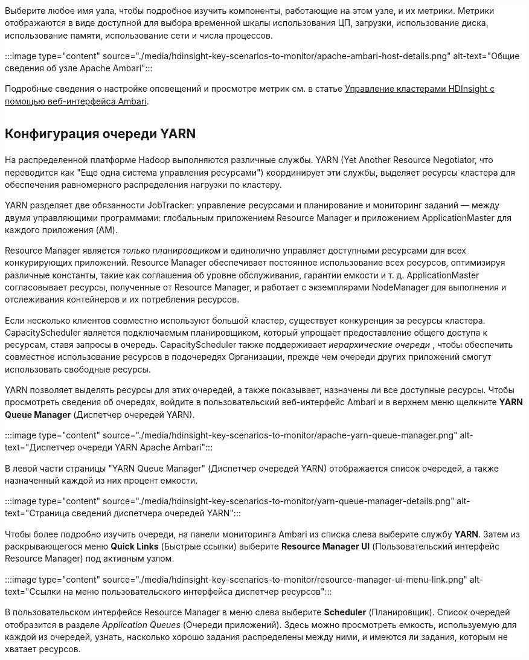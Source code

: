 Выберите любое имя узла, чтобы подробное изучить компоненты, работающие на этом узле, и их метрики. Метрики отображаются в виде доступной для выбора временной шкалы использования ЦП, загрузки, использование диска, использование памяти, использование сети и числа процессов.

:::image type="content" source="./media/hdinsight-key-scenarios-to-monitor/apache-ambari-host-details.png" alt-text="Общие сведения об узле Apache Ambari":::

Подробные сведения о настройке оповещений и просмотре метрик см. в статье [Управление кластерами HDInsight с помощью веб-интерфейса Ambari](hdinsight-hadoop-manage-ambari.md).

## <a name="yarn-queue-configuration"></a>Конфигурация очереди YARN

На распределенной платформе Hadoop выполняются различные службы. YARN (Yet Another Resource Negotiator, что переводится как "Еще одна система управления ресурсами") координирует эти службы, выделяет ресурсы кластера для обеспечения равномерного распределения нагрузки по кластеру.

YARN разделяет две обязанности JobTracker: управление ресурсами и планирование и мониторинг заданий — между двумя управляющими программами: глобальным приложением Resource Manager и приложением ApplicationMaster для каждого приложения (AM).

Resource Manager является *только планировщиком* и единолично управляет доступными ресурсами для всех конкурирующих приложений. Resource Manager обеспечивает постоянное использование всех ресурсов, оптимизируя различные константы, такие как соглашения об уровне обслуживания, гарантии емкости и т. д. ApplicationMaster согласовывает ресурсы, полученные от Resource Manager, и работает с экземплярами NodeManager для выполнения и отслеживания контейнеров и их потребления ресурсов.

Если несколько клиентов совместно используют большой кластер, существует конкуренция за ресурсы кластера. CapacityScheduler является подключаемым планировщиком, который упрощает предоставление общего доступа к ресурсам, ставя запросы в очередь. CapacityScheduler также поддерживает *иерархические очереди* , чтобы обеспечить совместное использование ресурсов в подочередях Организации, прежде чем очереди других приложений смогут использовать свободные ресурсы.

YARN позволяет выделять ресурсы для этих очередей, а также показывает, назначены ли все доступные ресурсы. Чтобы просмотреть сведения об очередях, войдите в пользовательский веб-интерфейс Ambari и в верхнем меню щелкните **YARN Queue Manager** (Диспетчер очередей YARN).

:::image type="content" source="./media/hdinsight-key-scenarios-to-monitor/apache-yarn-queue-manager.png" alt-text="Диспетчер очереди YARN Apache Ambari":::

В левой части страницы "YARN Queue Manager" (Диспетчер очередей YARN) отображается список очередей, а также назначенный каждой из них процент емкости.

:::image type="content" source="./media/hdinsight-key-scenarios-to-monitor/yarn-queue-manager-details.png" alt-text="Страница сведений диспетчера очередей YARN":::

Чтобы более подробно изучить очереди, на панели мониторинга Ambari из списка слева выберите службу **YARN**. Затем из раскрывающегося меню **Quick Links** (Быстрые ссылки) выберите **Resource Manager UI** (Пользовательский интерфейс Resource Manager) под активным узлом.

:::image type="content" source="./media/hdinsight-key-scenarios-to-monitor/resource-manager-ui-menu-link.png" alt-text="Ссылки на меню пользовательского интерфейса диспетчер ресурсов":::

В пользовательском интерфейсе Resource Manager в меню слева выберите **Scheduler** (Планировщик). Список очередей отобразится в разделе *Application Queues* (Очереди приложений). Здесь можно просмотреть емкость, используемую для каждой из очередей, узнать, насколько хорошо задания распределены между ними, и имеются ли задания, которым не хватает ресурсов.
